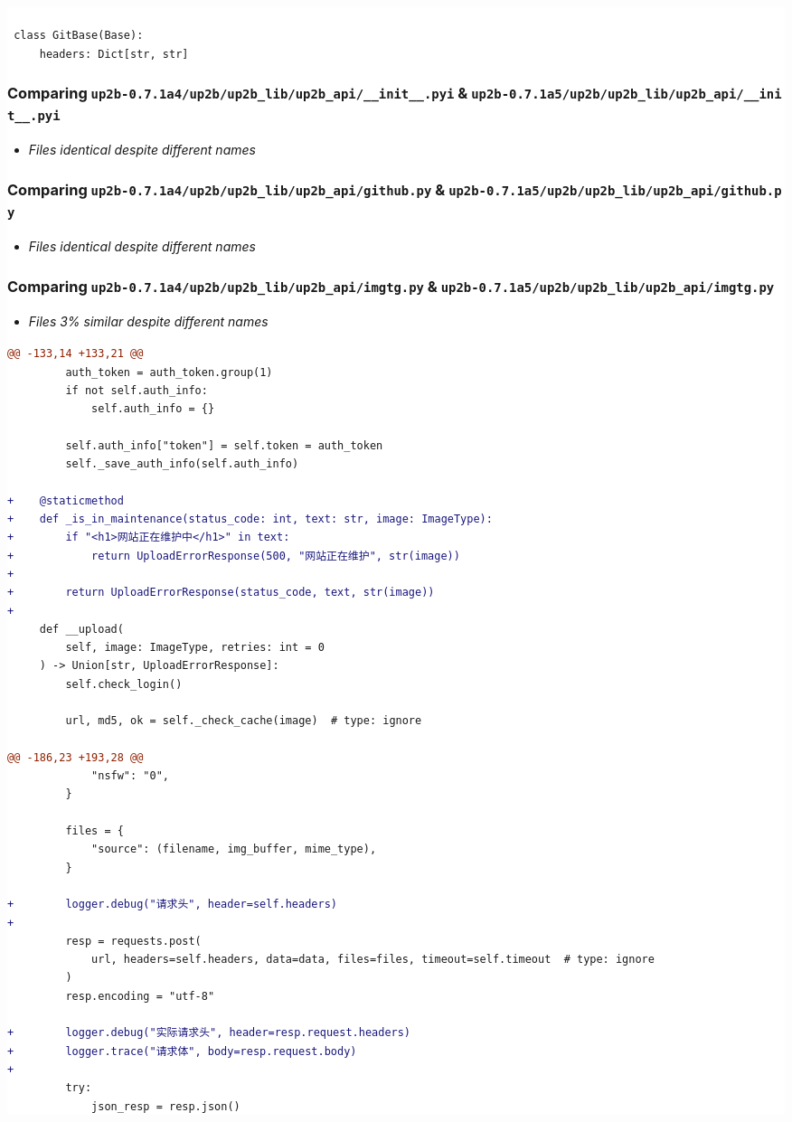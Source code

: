 ```diff
 
 class GitBase(Base):
     headers: Dict[str, str]
```

### Comparing `up2b-0.7.1a4/up2b/up2b_lib/up2b_api/__init__.pyi` & `up2b-0.7.1a5/up2b/up2b_lib/up2b_api/__init__.pyi`

 * *Files identical despite different names*

### Comparing `up2b-0.7.1a4/up2b/up2b_lib/up2b_api/github.py` & `up2b-0.7.1a5/up2b/up2b_lib/up2b_api/github.py`

 * *Files identical despite different names*

### Comparing `up2b-0.7.1a4/up2b/up2b_lib/up2b_api/imgtg.py` & `up2b-0.7.1a5/up2b/up2b_lib/up2b_api/imgtg.py`

 * *Files 3% similar despite different names*

```diff
@@ -133,14 +133,21 @@
         auth_token = auth_token.group(1)
         if not self.auth_info:
             self.auth_info = {}
 
         self.auth_info["token"] = self.token = auth_token
         self._save_auth_info(self.auth_info)
 
+    @staticmethod
+    def _is_in_maintenance(status_code: int, text: str, image: ImageType):
+        if "<h1>网站正在维护中</h1>" in text:
+            return UploadErrorResponse(500, "网站正在维护", str(image))
+
+        return UploadErrorResponse(status_code, text, str(image))
+
     def __upload(
         self, image: ImageType, retries: int = 0
     ) -> Union[str, UploadErrorResponse]:
         self.check_login()
 
         url, md5, ok = self._check_cache(image)  # type: ignore
 
@@ -186,23 +193,28 @@
             "nsfw": "0",
         }
 
         files = {
             "source": (filename, img_buffer, mime_type),
         }
 
+        logger.debug("请求头", header=self.headers)
+
         resp = requests.post(
             url, headers=self.headers, data=data, files=files, timeout=self.timeout  # type: ignore
         )
         resp.encoding = "utf-8"
 
+        logger.debug("实际请求头", header=resp.request.headers)
+        logger.trace("请求体", body=resp.request.body)
+
         try:
             json_resp = resp.json()
```